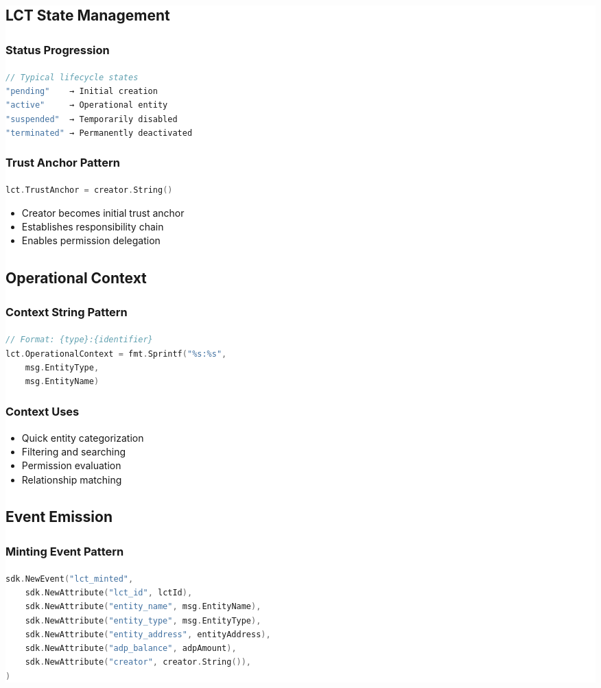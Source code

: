 ## LCT State Management

### Status Progression
```go
// Typical lifecycle states
"pending"    → Initial creation
"active"     → Operational entity
"suspended"  → Temporarily disabled
"terminated" → Permanently deactivated
```

### Trust Anchor Pattern
```go
lct.TrustAnchor = creator.String()
```
- Creator becomes initial trust anchor
- Establishes responsibility chain
- Enables permission delegation

## Operational Context

### Context String Pattern
```go
// Format: {type}:{identifier}
lct.OperationalContext = fmt.Sprintf("%s:%s",
    msg.EntityType,
    msg.EntityName)
```

### Context Uses
- Quick entity categorization
- Filtering and searching
- Permission evaluation
- Relationship matching

## Event Emission

### Minting Event Pattern
```go
sdk.NewEvent("lct_minted",
    sdk.NewAttribute("lct_id", lctId),
    sdk.NewAttribute("entity_name", msg.EntityName),
    sdk.NewAttribute("entity_type", msg.EntityType),
    sdk.NewAttribute("entity_address", entityAddress),
    sdk.NewAttribute("adp_balance", adpAmount),
    sdk.NewAttribute("creator", creator.String()),
)
```

